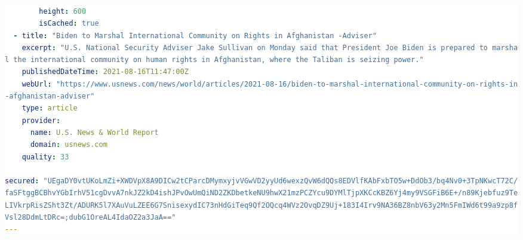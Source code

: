 ```yaml
        height: 600
        isCached: true
  - title: "Biden to Marshal International Community on Rights in Afghanistan -Adviser"
    excerpt: "U.S. National Security Adviser Jake Sullivan on Monday said that President Joe Biden is prepared to marshal the international community on human rights in Afghanistan, where the Taliban is seizing power."
    publishedDateTime: 2021-08-16T11:47:00Z
    webUrl: "https://www.usnews.com/news/world/articles/2021-08-16/biden-to-marshal-international-community-on-rights-in-afghanistan-adviser"
    type: article
    provider:
      name: U.S. News & World Report
      domain: usnews.com
    quality: 33

secured: "UEgaDY0vtUKoLmZi+XWDVpX8A9DICw2tCParcDMymxyjvVGwVD2yyUd6wexzQvW6dQQs8EDVlfKAbFxbTO5w+DdOb3/bq4Nv0+3TpNKwcT72C/faSFtggBCBhvYGbIrhV51cgDvvA7nkJZ2kD4ishJPvOwUmQiND2ZKDbetkeNU9hwX21mzPCZYcu9DYMlTjpXKCcKBZ6Yj4my9VSGFiB6E+/n89Kjebfuz9TeLIVkrpRisZSht3Zt/ADURK5l7XAuVuLZEE6G7SnisexydIC73nHdGiTeq9Qf2OQcq4WVz2OvqDZ9Uj+183I4Irv9NA36BZ8nbV63y2Mn5FmIWd6t99a9zp8fVsl28DdmLtDRc=;dubG1OreAL4IdaOZ2a3JaA=="
---
```


